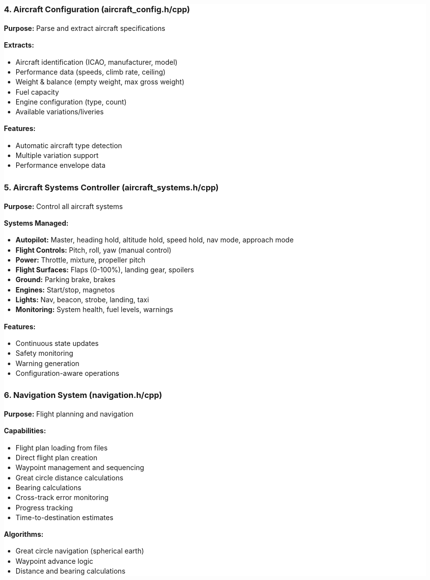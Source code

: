 ### 4. Aircraft Configuration (aircraft_config.h/cpp)
**Purpose:** Parse and extract aircraft specifications

**Extracts:**
- Aircraft identification (ICAO, manufacturer, model)
- Performance data (speeds, climb rate, ceiling)
- Weight & balance (empty weight, max gross weight)
- Fuel capacity
- Engine configuration (type, count)
- Available variations/liveries

**Features:**
- Automatic aircraft type detection
- Multiple variation support
- Performance envelope data

### 5. Aircraft Systems Controller (aircraft_systems.h/cpp)
**Purpose:** Control all aircraft systems

**Systems Managed:**
- **Autopilot:** Master, heading hold, altitude hold, speed hold, nav mode, approach mode
- **Flight Controls:** Pitch, roll, yaw (manual control)
- **Power:** Throttle, mixture, propeller pitch
- **Flight Surfaces:** Flaps (0-100%), landing gear, spoilers
- **Ground:** Parking brake, brakes
- **Engines:** Start/stop, magnetos
- **Lights:** Nav, beacon, strobe, landing, taxi
- **Monitoring:** System health, fuel levels, warnings

**Features:**
- Continuous state updates
- Safety monitoring
- Warning generation
- Configuration-aware operations

### 6. Navigation System (navigation.h/cpp)
**Purpose:** Flight planning and navigation

**Capabilities:**
- Flight plan loading from files
- Direct flight plan creation
- Waypoint management and sequencing
- Great circle distance calculations
- Bearing calculations
- Cross-track error monitoring
- Progress tracking
- Time-to-destination estimates

**Algorithms:**
- Great circle navigation (spherical earth)
- Waypoint advance logic
- Distance and bearing calculations
